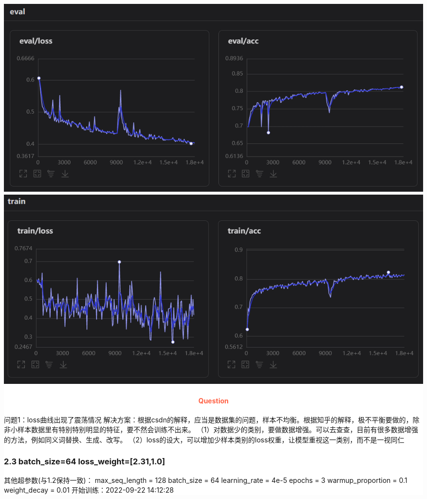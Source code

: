 ![](/assets/img/记录：联通2022网络AI技能大赛/2022-09-22-11-14-51.png)
![](/assets/img/记录：联通2022网络AI技能大赛/2022-09-22-11-15-17.png)

####  **<center><font color=Tomato>Question</font></center>** 
问题1：loss曲线出现了震荡情况
解决方案：根据csdn的解释，应当是数据集的问题，样本不均衡。根据知乎的解释，极不平衡要做的，除非小样本数据里有特别特别明显的特征，要不然会训练不出来。
（1）对数据少的类别，要做数据增强。可以去查查，目前有很多数据增强的方法，例如同义词替换、生成、改写。
（2）loss的设大，可以增加少样本类别的loss权重，让模型重视这一类别，而不是一视同仁

### 2.3 batch_size=64 loss_weight=[2.31,1.0]
其他超参数(与1.2保持一致)：
    max_seq_length = 128
    batch_size = 64
    learning_rate = 4e-5
    epochs = 3
    warmup_proportion = 0.1
    weight_decay = 0.01
开始训练：2022-09-22 14:12:28
